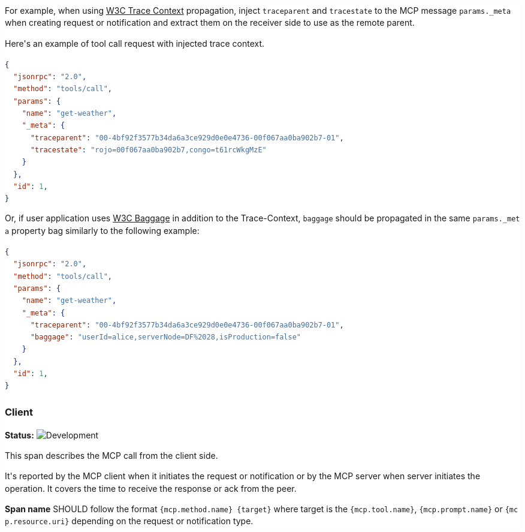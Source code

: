 For example, when using [W3C Trace Context](https://www.w3.org/TR/trace-context/) propagation,
inject `traceparent` and `tracestate` to the MCP message `params._meta` when creating request
or notification and extract them on the receiver side to use as the remote parent.

Here's an example of tool call request with injected trace context.

```json
{
  "jsonrpc": "2.0",
  "method": "tools/call",
  "params": {
    "name": "get-weather",
    "_meta": {
      "traceparent": "00-4bf92f3577b34da6a3ce929d0e0e4736-00f067aa0ba902b7-01",
      "tracestate": "rojo=00f067aa0ba902b7,congo=t61rcWkgMzE"
    }
  },
  "id": 1,
}
```

Or, if user application uses [W3C Baggage](https://www.w3.org/TR/baggage/) in addition
to the Trace-Context, `baggage` should be propagated in the same `params._meta`
property bag similarly to the following example:

```json
{
  "jsonrpc": "2.0",
  "method": "tools/call",
  "params": {
    "name": "get-weather",
    "_meta": {
      "traceparent": "00-4bf92f3577b34da6a3ce929d0e0e4736-00f067aa0ba902b7-01",
      "baggage": "userId=alice,serverNode=DF%2028,isProduction=false"
    }
  },
  "id": 1,
}
```

### Client








**Status:** ![Development](https://img.shields.io/badge/-development-blue)

This span describes the MCP call from the client side.

It's reported by the MCP client when it initiates the request
or notification or by the MCP server when server initiates the operation.
It covers the time to receive the response or ack from the peer.

**Span name** SHOULD follow the format `{mcp.method.name} {target}`
where target is the `{mcp.tool.name}`, `{mcp.prompt.name}` or `{mcp.resource.uri}`
depending on the request or notification type.
